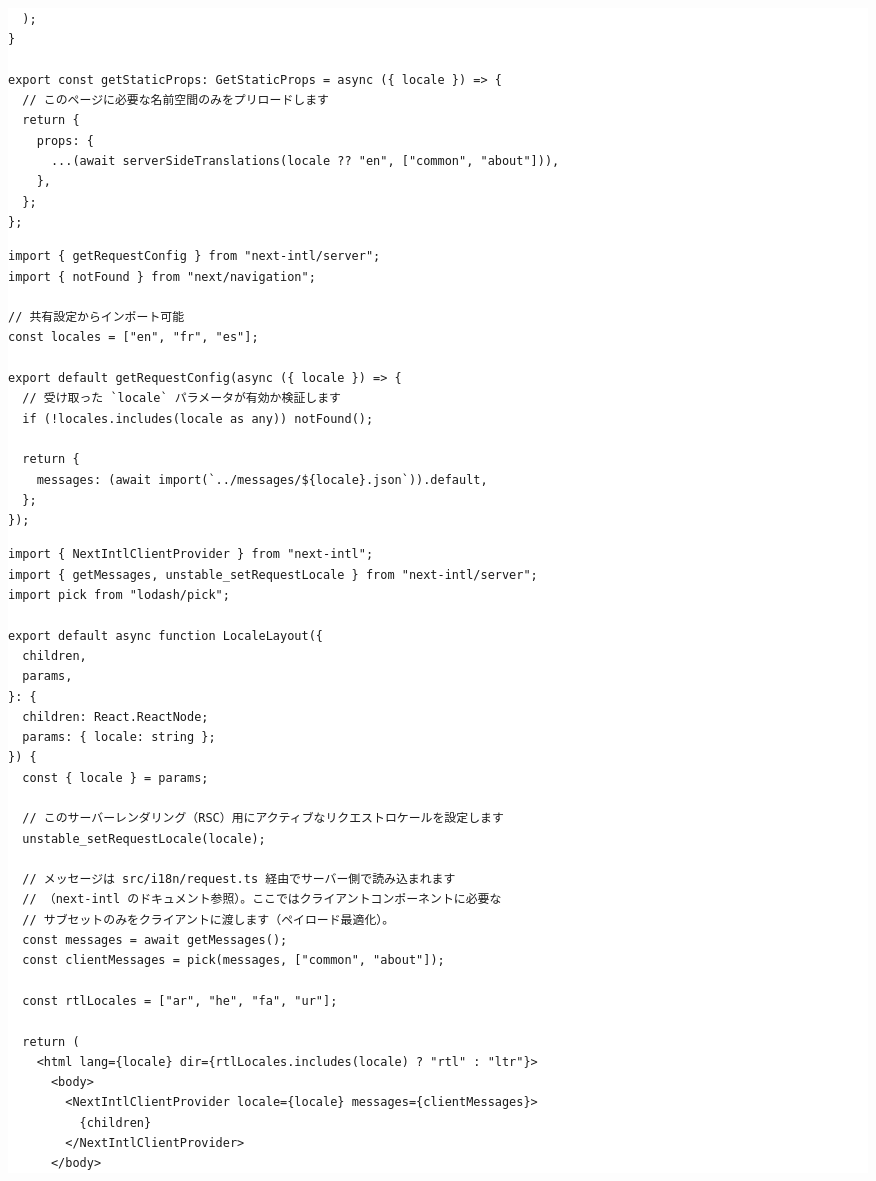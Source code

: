 ```tsx fileName="src/app/[locale]/about/page.tsx"
  );
}

export const getStaticProps: GetStaticProps = async ({ locale }) => {
  // このページに必要な名前空間のみをプリロードします
  return {
    props: {
      ...(await serverSideTranslations(locale ?? "en", ["common", "about"])),
    },
  };
};
```

  </TabItem>
   <TabItem label="next-intl" value="next-intl">

```tsx fileName="i18n.ts"
import { getRequestConfig } from "next-intl/server";
import { notFound } from "next/navigation";

// 共有設定からインポート可能
const locales = ["en", "fr", "es"];

export default getRequestConfig(async ({ locale }) => {
  // 受け取った `locale` パラメータが有効か検証します
  if (!locales.includes(locale as any)) notFound();

  return {
    messages: (await import(`../messages/${locale}.json`)).default,
  };
});
```

```tsx fileName="src/app/[locale]/about/layout.tsx"
import { NextIntlClientProvider } from "next-intl";
import { getMessages, unstable_setRequestLocale } from "next-intl/server";
import pick from "lodash/pick";

export default async function LocaleLayout({
  children,
  params,
}: {
  children: React.ReactNode;
  params: { locale: string };
}) {
  const { locale } = params;

  // このサーバーレンダリング（RSC）用にアクティブなリクエストロケールを設定します
  unstable_setRequestLocale(locale);

  // メッセージは src/i18n/request.ts 経由でサーバー側で読み込まれます
  // （next-intl のドキュメント参照）。ここではクライアントコンポーネントに必要な
  // サブセットのみをクライアントに渡します（ペイロード最適化）。
  const messages = await getMessages();
  const clientMessages = pick(messages, ["common", "about"]);

  const rtlLocales = ["ar", "he", "fa", "ur"];

  return (
    <html lang={locale} dir={rtlLocales.includes(locale) ? "rtl" : "ltr"}>
      <body>
        <NextIntlClientProvider locale={locale} messages={clientMessages}>
          {children}
        </NextIntlClientProvider>
      </body>
```